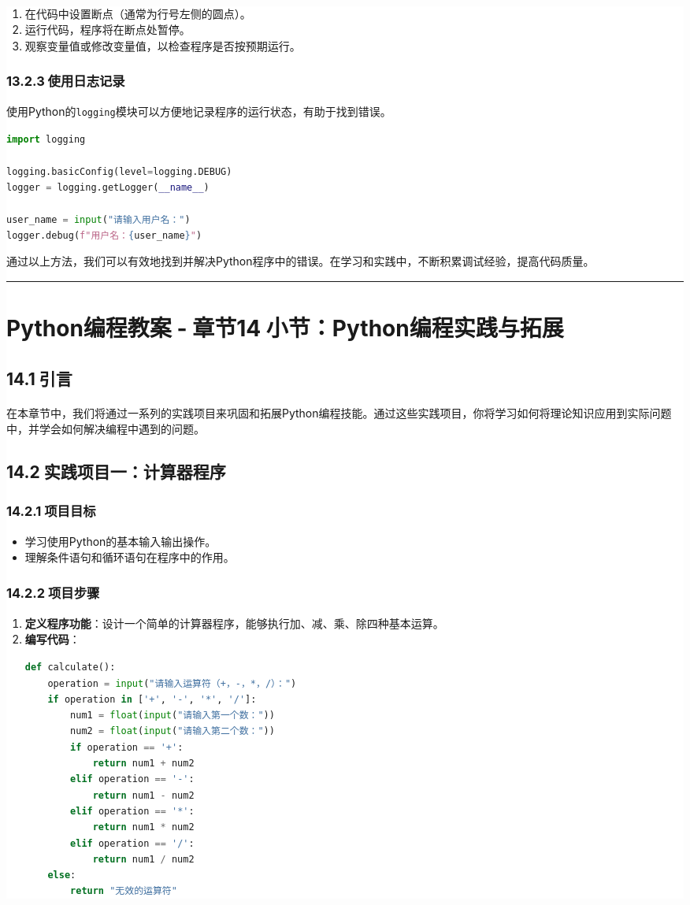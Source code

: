 1. 在代码中设置断点（通常为行号左侧的圆点）。
2. 运行代码，程序将在断点处暂停。
3. 观察变量值或修改变量值，以检查程序是否按预期运行。

### 13.2.3 使用日志记录

使用Python的`logging`模块可以方便地记录程序的运行状态，有助于找到错误。

```python
import logging

logging.basicConfig(level=logging.DEBUG)
logger = logging.getLogger(__name__)

user_name = input("请输入用户名：")
logger.debug(f"用户名：{user_name}")
```

通过以上方法，我们可以有效地找到并解决Python程序中的错误。在学习和实践中，不断积累调试经验，提高代码质量。

---

# Python编程教案 - 章节14 小节：Python编程实践与拓展

## 14.1 引言

在本章节中，我们将通过一系列的实践项目来巩固和拓展Python编程技能。通过这些实践项目，你将学习如何将理论知识应用到实际问题中，并学会如何解决编程中遇到的问题。

## 14.2 实践项目一：计算器程序

### 14.2.1 项目目标

- 学习使用Python的基本输入输出操作。
- 理解条件语句和循环语句在程序中的作用。

### 14.2.2 项目步骤

1. **定义程序功能**：设计一个简单的计算器程序，能够执行加、减、乘、除四种基本运算。
2. **编写代码**：
    ```python
    def calculate():
        operation = input("请输入运算符（+，-，*，/）：")
        if operation in ['+', '-', '*', '/']:
            num1 = float(input("请输入第一个数："))
            num2 = float(input("请输入第二个数："))
            if operation == '+':
                return num1 + num2
            elif operation == '-':
                return num1 - num2
            elif operation == '*':
                return num1 * num2
            elif operation == '/':
                return num1 / num2
        else:
            return "无效的运算符"
